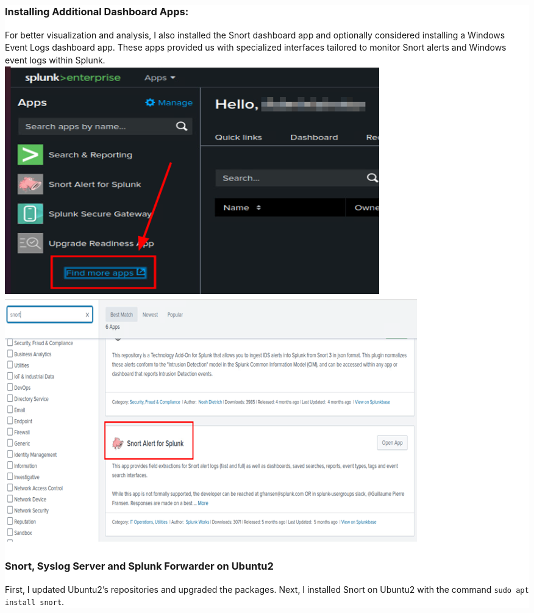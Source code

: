 ### Installing Additional Dashboard Apps:
For better visualization and analysis, I also installed the Snort dashboard app and optionally considered installing a Windows Event Logs dashboard app. These apps provided us with specialized interfaces tailored to monitor Snort alerts and Windows event logs within Splunk.  
![Alt Text](./pic/7.png)
![Alt Text](./pic/8.png)
### Snort, Syslog Server and Splunk Forwarder on Ubuntu2
First, I updated Ubuntu2’s repositories and upgraded the packages. Next, I installed Snort on Ubuntu2 with the command `sudo apt install snort`.
